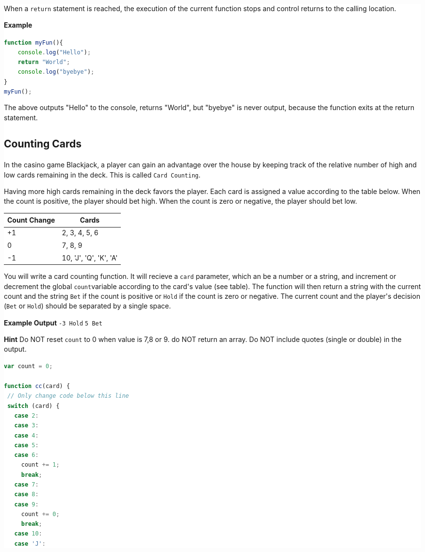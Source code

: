 When a `return` statement is reached, the execution of the current function stops and control returns to the calling location.

**Example**
```js
function myFun(){
    console.log("Hello");
    return "World";
    console.log("byebye");
}
myFun();
```
The above outputs "Hello" to the console, returns "World", but "byebye" is never output, because the function exits at the return statement.

## Counting Cards




In the casino game Blackjack, a player can gain an advantage over the house by keeping track of the relative number of high and low cards remaining in the deck. This is called `Card Counting`.

Having more high cards remaining in the deck favors the player. Each card is assigned a value according to the table below. When the count is positive, the player should bet high. When the count is zero or negative, the player should bet low.

  Count Change | Cards 
 --- | --- 
 +1 | 2, 3, 4, 5, 6
 0 | 7, 8, 9
 -1 | 10, 'J', 'Q', 'K', 'A'

 You will write a card counting function. It will recieve a `card` parameter, which an be a number or a string, and increment or decrement the global `count`variable according to the card's value (see table). The function will then return a string with the current count and the string `Bet` if the count is positive or `Hold` if the count is zero or negative. The current count and the player's decision (`Bet` or `Hold`) should be separated by a single space.

 **Example Output**
 `-3 Hold`
 `5 Bet`

 **Hint**
 Do NOT reset `count` to 0 when value is 7,8 or 9.
 do NOT return an array.
 Do NOT include quotes (single or double) in the output.

 ```js
 var count = 0;

function cc(card) {
  // Only change code below this line
  switch (card) {
    case 2:
    case 3:
    case 4:
    case 5:
    case 6:
      count += 1;
      break;
    case 7:
    case 8:
    case 9:
      count += 0;
      break;
    case 10:
    case 'J':
 ```